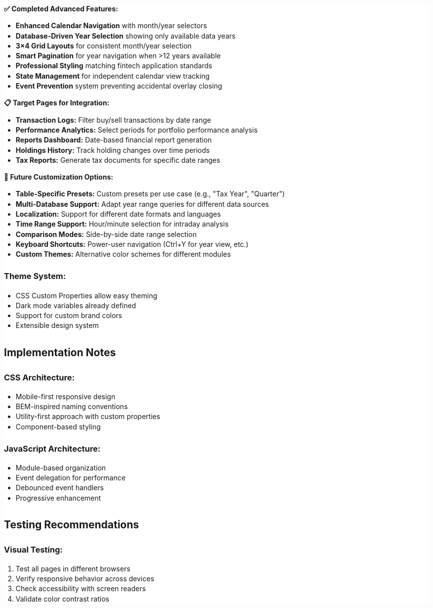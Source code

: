 **✅ Completed Advanced Features:**
- **Enhanced Calendar Navigation** with month/year selectors
- **Database-Driven Year Selection** showing only available data years
- **3×4 Grid Layouts** for consistent month/year selection
- **Smart Pagination** for year navigation when >12 years available
- **Professional Styling** matching fintech application standards
- **State Management** for independent calendar view tracking
- **Event Prevention** system preventing accidental overlay closing

**📋 Target Pages for Integration:**
- **Transaction Logs:** Filter buy/sell transactions by date range
- **Performance Analytics:** Select periods for portfolio performance analysis  
- **Reports Dashboard:** Date-based financial report generation
- **Holdings History:** Track holding changes over time periods
- **Tax Reports:** Generate tax documents for specific date ranges

**🔮 Future Customization Options:**
- **Table-Specific Presets:** Custom presets per use case (e.g., "Tax Year", "Quarter")
- **Multi-Database Support:** Adapt year range queries for different data sources
- **Localization:** Support for different date formats and languages
- **Time Range Support:** Hour/minute selection for intraday analysis
- **Comparison Modes:** Side-by-side date range selection
- **Keyboard Shortcuts:** Power-user navigation (Ctrl+Y for year view, etc.)
- **Custom Themes:** Alternative color schemes for different modules

### Theme System:
- CSS Custom Properties allow easy theming
- Dark mode variables already defined
- Support for custom brand colors
- Extensible design system

## Implementation Notes

### CSS Architecture:
- Mobile-first responsive design
- BEM-inspired naming conventions
- Utility-first approach with custom properties
- Component-based styling

### JavaScript Architecture:
- Module-based organization
- Event delegation for performance
- Debounced event handlers
- Progressive enhancement

## Testing Recommendations

### Visual Testing:
1. Test all pages in different browsers
2. Verify responsive behavior across devices
3. Check accessibility with screen readers
4. Validate color contrast ratios
